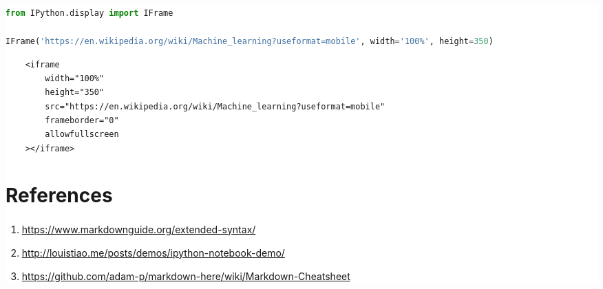 
```python
from IPython.display import IFrame

IFrame('https://en.wikipedia.org/wiki/Machine_learning?useformat=mobile', width='100%', height=350)
```





        <iframe
            width="100%"
            height="350"
            src="https://en.wikipedia.org/wiki/Machine_learning?useformat=mobile"
            frameborder="0"
            allowfullscreen
        ></iframe>
        



# References

1. https://www.markdownguide.org/extended-syntax/


2. http://louistiao.me/posts/demos/ipython-notebook-demo/


3. https://github.com/adam-p/markdown-here/wiki/Markdown-Cheatsheet


```python

```
